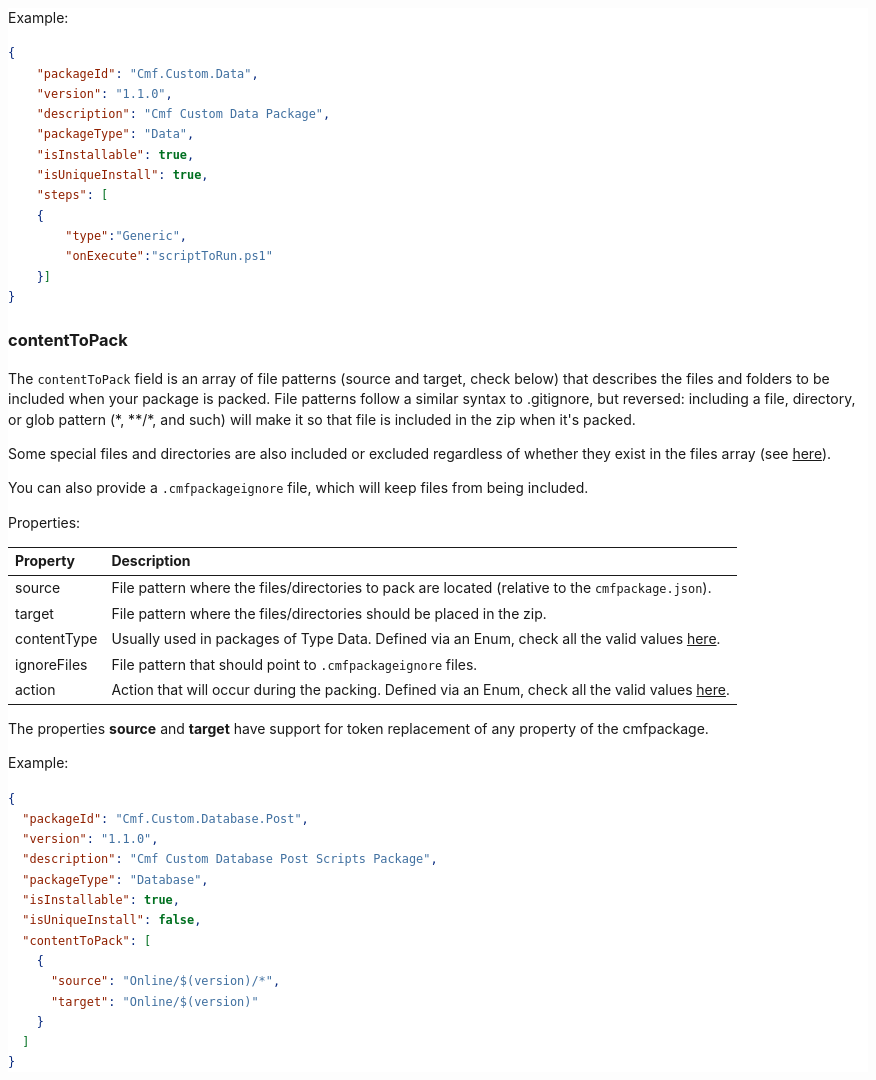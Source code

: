 Example:

```json
{
    "packageId": "Cmf.Custom.Data",
    "version": "1.1.0",
    "description": "Cmf Custom Data Package",
    "packageType": "Data",
    "isInstallable": true,
    "isUniqueInstall": true,
    "steps": [
    {
        "type":"Generic",
        "onExecute":"scriptToRun.ps1"
    }]
}
```

### contentToPack

The `contentToPack` field is an array of file patterns (source and target, check below) that describes the files and folders to be included when your package is packed.
File patterns follow a similar syntax to .gitignore, but reversed: including a file, directory, or glob pattern (\*, \*\*/\*, and such) will make it so that file is included in the zip when it's packed.

Some special files and directories are also included or excluded regardless of whether they exist in the files array (see [here](defaultcontenttoignore.md)).

You can also provide a `.cmfpackageignore` file, which will keep files from being included.

Properties:

| Property    | Description |
|:------------|:------------|
| source      | File pattern where the files/directories to pack are located (relative to the `cmfpackage.json`). |
| target      | File pattern where the files/directories should be placed in the zip. |
| contentType | Usually used in packages of Type Data. Defined via an Enum, check all the valid values [here](contenttype.md). |
| ignoreFiles | File pattern that should point to `.cmfpackageignore` files. |
| action      | Action that will occur during the packing. Defined via an Enum, check all the valid values [here](packaction.md). |

The properties **source** and **target** have support for token replacement of any property of the cmfpackage.

Example:

```json
{
  "packageId": "Cmf.Custom.Database.Post",
  "version": "1.1.0",
  "description": "Cmf Custom Database Post Scripts Package",
  "packageType": "Database",
  "isInstallable": true,
  "isUniqueInstall": false,
  "contentToPack": [
    {
      "source": "Online/$(version)/*",
      "target": "Online/$(version)"
    }
  ]
}
```
